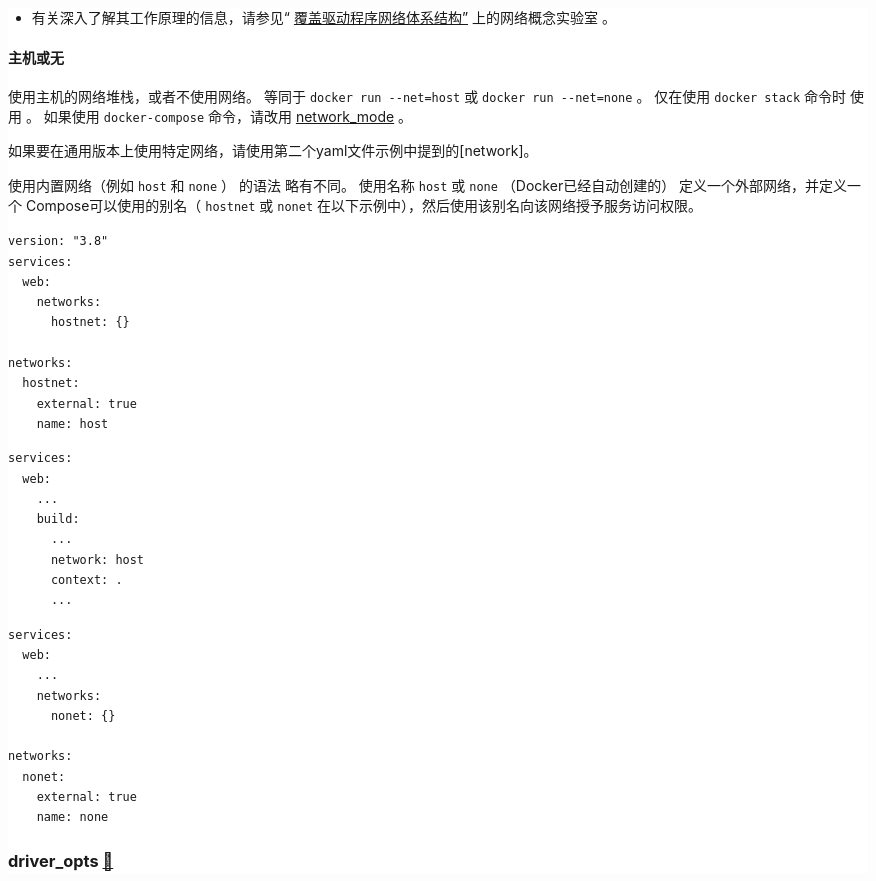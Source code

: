 *   有关深入了解其工作原理的信息，请参见“ [覆盖驱动程序网络体系结构”](https://github.com/docker/labs/blob/master/networking/concepts/06-overlay-networks.md) 上的网络概念实验室 。

#### 主机或无

使用主机的网络堆栈，或者不使用网络。 等同于 `docker run --net=host` 或 `docker run --net=none` 。 仅在使用 `docker stack` 命令时 使用 。 如果使用 `docker-compose` 命令，请改用 [network\_mode](#network_mode) 。

如果要在通用版本上使用特定网络，请使用第二个yaml文件示例中提到的\[network\]。

使用内置网络（例如 `host` 和 `none` ） 的语法 略有不同。 使用名称 `host` 或 `none` （Docker已经自动创建的） 定义一个外部网络，并定义一个 Compose可以使用的别名（ `hostnet` 或 `nonet` 在以下示例中），然后使用该别名向该网络授予服务访问权限。

```
version: "3.8"
services:
  web:
    networks:
      hostnet: {}

networks:
  hostnet:
    external: true
    name: host

```

```
services:
  web:
    ...
    build:
      ...
      network: host
      context: .
      ...

```

```
services:
  web:
    ...
    networks:
      nonet: {}

networks:
  nonet:
    external: true
    name: none

```

### driver\_opts [🔗](#driver_opts-1)
